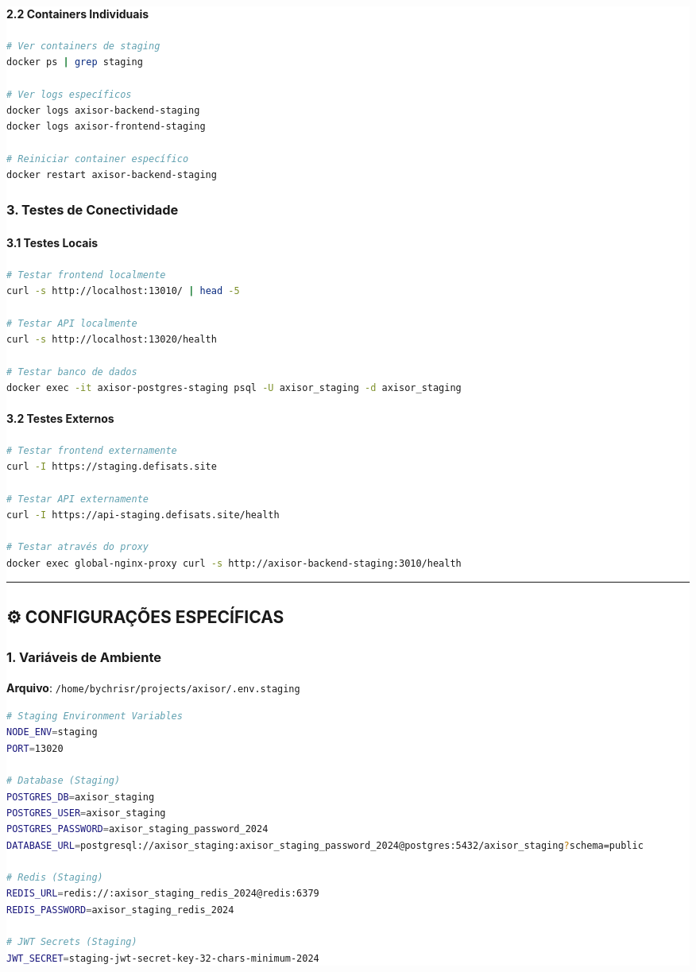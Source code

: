 #### 2.2 Containers Individuais
```bash
# Ver containers de staging
docker ps | grep staging

# Ver logs específicos
docker logs axisor-backend-staging
docker logs axisor-frontend-staging

# Reiniciar container específico
docker restart axisor-backend-staging
```

### 3. Testes de Conectividade

#### 3.1 Testes Locais
```bash
# Testar frontend localmente
curl -s http://localhost:13010/ | head -5

# Testar API localmente
curl -s http://localhost:13020/health

# Testar banco de dados
docker exec -it axisor-postgres-staging psql -U axisor_staging -d axisor_staging
```

#### 3.2 Testes Externos
```bash
# Testar frontend externamente
curl -I https://staging.defisats.site

# Testar API externamente
curl -I https://api-staging.defisats.site/health

# Testar através do proxy
docker exec global-nginx-proxy curl -s http://axisor-backend-staging:3010/health
```

---

## ⚙️ CONFIGURAÇÕES ESPECÍFICAS

### 1. Variáveis de Ambiente

**Arquivo**: `/home/bychrisr/projects/axisor/.env.staging`

```bash
# Staging Environment Variables
NODE_ENV=staging
PORT=13020

# Database (Staging)
POSTGRES_DB=axisor_staging
POSTGRES_USER=axisor_staging
POSTGRES_PASSWORD=axisor_staging_password_2024
DATABASE_URL=postgresql://axisor_staging:axisor_staging_password_2024@postgres:5432/axisor_staging?schema=public

# Redis (Staging)
REDIS_URL=redis://:axisor_staging_redis_2024@redis:6379
REDIS_PASSWORD=axisor_staging_redis_2024

# JWT Secrets (Staging)
JWT_SECRET=staging-jwt-secret-key-32-chars-minimum-2024
```
